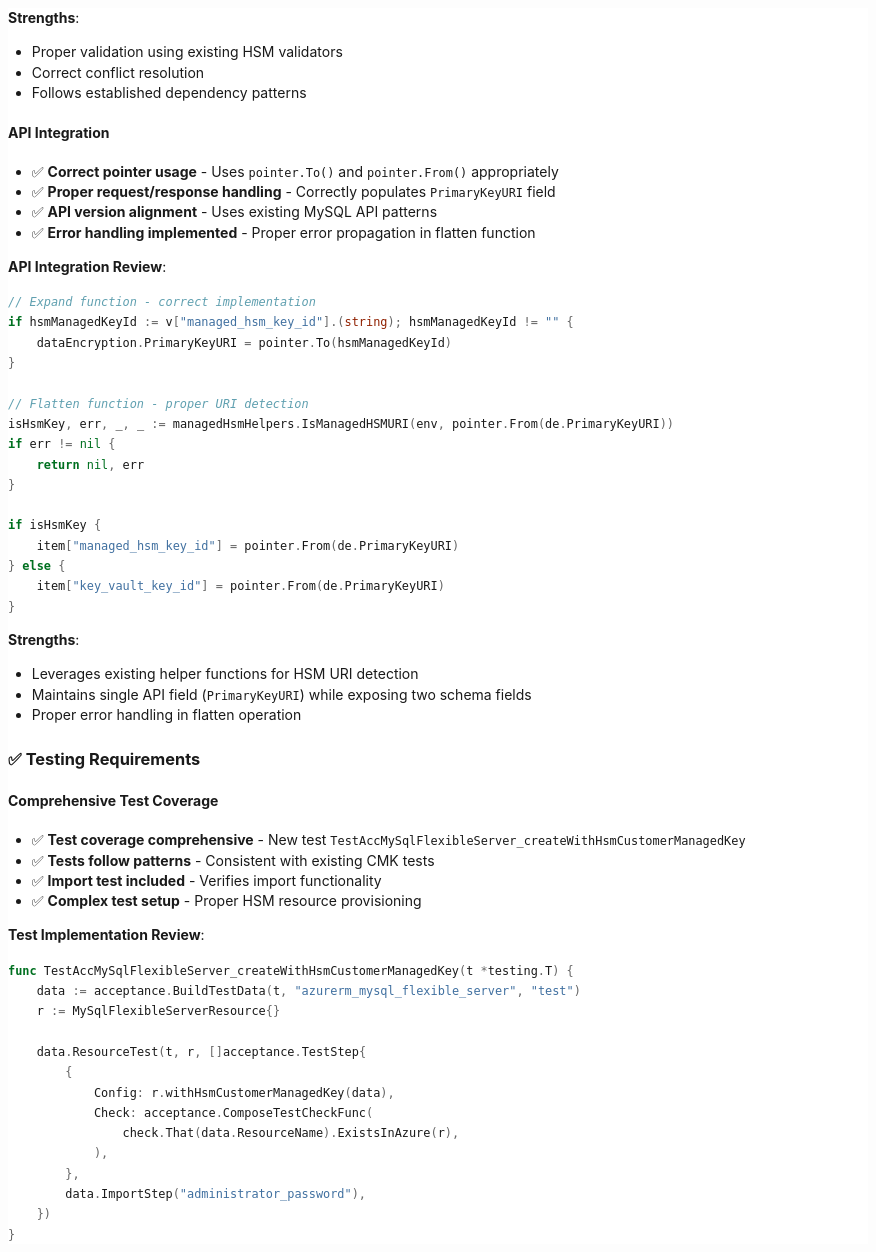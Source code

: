 **Strengths**:
- Proper validation using existing HSM validators
- Correct conflict resolution
- Follows established dependency patterns

#### API Integration
- ✅ **Correct pointer usage** - Uses `pointer.To()` and `pointer.From()` appropriately
- ✅ **Proper request/response handling** - Correctly populates `PrimaryKeyURI` field
- ✅ **API version alignment** - Uses existing MySQL API patterns
- ✅ **Error handling implemented** - Proper error propagation in flatten function

**API Integration Review**:
```go
// Expand function - correct implementation
if hsmManagedKeyId := v["managed_hsm_key_id"].(string); hsmManagedKeyId != "" {
    dataEncryption.PrimaryKeyURI = pointer.To(hsmManagedKeyId)
}

// Flatten function - proper URI detection
isHsmKey, err, _, _ := managedHsmHelpers.IsManagedHSMURI(env, pointer.From(de.PrimaryKeyURI))
if err != nil {
    return nil, err
}

if isHsmKey {
    item["managed_hsm_key_id"] = pointer.From(de.PrimaryKeyURI)
} else {
    item["key_vault_key_id"] = pointer.From(de.PrimaryKeyURI)
}
```

**Strengths**:
- Leverages existing helper functions for HSM URI detection
- Maintains single API field (`PrimaryKeyURI`) while exposing two schema fields
- Proper error handling in flatten operation

### ✅ Testing Requirements

#### Comprehensive Test Coverage
- ✅ **Test coverage comprehensive** - New test `TestAccMySqlFlexibleServer_createWithHsmCustomerManagedKey`
- ✅ **Tests follow patterns** - Consistent with existing CMK tests
- ✅ **Import test included** - Verifies import functionality
- ✅ **Complex test setup** - Proper HSM resource provisioning

**Test Implementation Review**:
```go
func TestAccMySqlFlexibleServer_createWithHsmCustomerManagedKey(t *testing.T) {
    data := acceptance.BuildTestData(t, "azurerm_mysql_flexible_server", "test")
    r := MySqlFlexibleServerResource{}

    data.ResourceTest(t, r, []acceptance.TestStep{
        {
            Config: r.withHsmCustomerManagedKey(data),
            Check: acceptance.ComposeTestCheckFunc(
                check.That(data.ResourceName).ExistsInAzure(r),
            ),
        },
        data.ImportStep("administrator_password"),
    })
}
```
